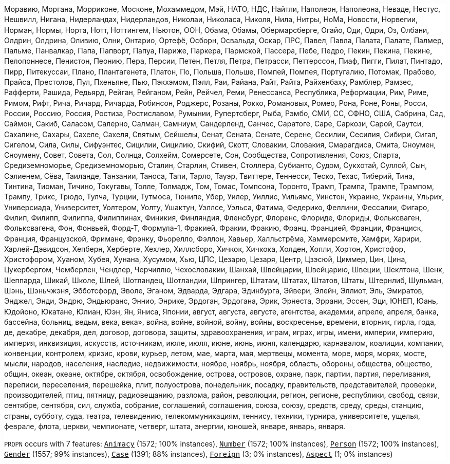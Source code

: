 Моравию, Моргана, Морриконе, Москоне, Мохаммедом, Мэй, НАТО, НДС, Найтли, Наполеон, Наполеона, Неваде, Нестус, Нешвилл, Нигана, Нидерландах, Нидерландов, Николаи, Николаса, Николя, Нила, Нитры, НоМа, Новости, Норвегии, Норман, Нормы, Норта, Нотт, Ноттингем, Ньютон, ООН, Обама, Обамы, Обермарсберге, Огайо, Оди, Одри, Оз, Олбани, Олдрин, Олдрина, Оливию, Олни, Онтарио, Ортефё, Осборн, Освальда, Оскар, ПРС, Павел, Павла, Палата, Палате, Палмер, Пальме, Панвалкар, Папа, Папворт, Папуа, Париже, Паркера, Пармской, Пассера, Пебе, Педро, Пекин, Пекина, Пекине, Пелопоннесе, Пенистон, Пеонию, Пера, Персии, Петен, Петля, Петра, Петрасси, Петтерссон, Пиаф, Пигги, Пилат, Пинтадо, Пирр, Питекуссаи, Плано, Плантагенета, Платон, По, Польша, Польше, Помпей, Помпея, Португалию, Потомак, Прабово, Прайса, Престолов, Пул, Пхеньяне, Пью, Пэкхэмом, Пэлл, Раи, Райана, Райт, Райта, Райхенбаху, Рамблер, Рамзес, Рафферти, Рашида, Редьярд, Рейган, Рейганом, Рейн, Рейчел, Реми, Ренессанса, Республика, Реформации, Рим, Риме, Римом, Рифт, Рича, Ричард, Ричарда, Робинсон, Роджерс, Розаны, Рокко, Романовых, Ромео, Рона, Роне, Роны, Росси, России, Россию, Россия, Ростиза, Ростиславом, Румынии, Рупертсберг, Рыба, Рэмбо, СМИ, СС, СФНО, США, Сабрина, Сад, Саймон, Сакиб, Саласом, Салерно, Салман, Самниум, Сандерленд, Санчес, Саратоге, Саре, Саркози, Сарой, Саутси, Сахалине, Сахары, Сахеле, Сахеля, Святым, Сейшелы, Сенат, Сената, Сенате, Серене, Сесилии, Сесилия, Сибири, Сигал, Сигелом, Сила, Силы, Сифуэнтес, Сицилии, Сицилию, Скифий, Скотт, Словакии, Словакия, Смарагдиса, Смита, Сноумен, Сноумену, Совет, Совета, Сол, Солнца, Солхейм, Сомерсете, Сон, Сообщества, Сопротивления, Союз, Спарта, Средиземноморье, Средиземноморью, Сталин, Старлин, Стивен, Столлера, Субианто, Судом, Сукхотай, Суллой, Сын, Сэлиенем, Сёва, Таиланде, Танзании, Таноса, Тапи, Тарло, Тауэр, Твиттере, Теннесси, Теско, Техас, Тиберий, Тина, Тинтина, Тиоман, Тичино, Токугавы, Толле, Толмадж, Том, Томас, Томпсона, Торонто, Трамп, Трампа, Трампе, Трампом, Трампу, Трикс, Трюдо, Тулча, Турции, Тутмоса, Тюнипе, Убер, Уилер, Уиллис, Уильямс, Уинстон, Украине, Украины, Ульрих, Универсиада, Университет, Уолтером, Уолту, Ушактун, Уэллсе, Уэльса, Фатима, Федерико, Феллини, Фессалии, Фигаро, Филип, Филипп, Филиппа, Филиппинах, Финикия, Финляндия, Фленсбург, Флоренс, Флориде, Флориды, Фольксваген, Фольксвагена, Фон, Фонвьей, Форд-Т, Формула-1, Фракией, Фракии, Фракию, Франц, Францией, Франции, Франциск, Франция, Французской, Фримане, Фрэнку, Фьорелло, Фэллон, Хавьер, Халльстрёма, Хаммерсмите, Хамфри, Харири, Харлей-Дэвидсон, Хепберн, Херберте, Хехлер, Хиллсборо, Хичкок, Хичкока, Холден, Хопли, Хортон, Христофор, Христофором, Хуаном, Хубея, Хунана, Хусумом, Хью, ЦПС, Цезарю, Цезаря, Центр, Цзэсюй, Циммер, Цин, Цина, Цукербергом, Чемберлен, Чендлер, Черчиллю, Чехословакии, Шанхай, Швейцарии, Швейцарию, Швеции, Шеклтона, Шенк, Шеппарда, Шикай, Школе, Шлей, Шотландец, Шотландии, Шпрингер, Штатам, Штатах, Штатов, Штаты, Штернлиб, Шульман, Шэнь, Шэньчжэня, Эбботсфорд, Эволе, Эганом, Эдварда, Эдгара, Эдинбурга, Эйвери, Элейн, Эллиот, Эль, Эмиратов, Энджел, Энди, Эндрю, Эндьюранс, Эннио, Энрике, Эрдоган, Эрдогана, Эрик, Эрнеста, Эррани, Эссен, Эци, ЮНЕП, Юань, Юдойоно, Юкатане, Юлиан, Юэн, Ян, Яниса, Японии, август, августа, августе, агентства, академии, апреле, апреля, банка, бассейна, больниц, ведьм, века, века», война, войне, войной, войну, войны, воскресенье, времени, вторник, гирла, года, де, декабре, декабря, дел, договор, договора, защиты, здравоохранения, играм, играх, игры, имени, империи, империю, империя, инквизиция, искусств, источникам, июле, июля, июне, июнь, июня, календарю, карнавалом, коалиции, компании, конвенции, контролем, кризис, крови, курьер, летом, мае, марта, мая, мертвецы, момента, море, моря, морях, мосте, мысли, народов, населения, наследие, недвижимости, ноябре, ноябрь, ноября, область, обороны, общества, общество, общин, океан, океане, октябре, октября, освобождение, острова, островов, охране, парк, партии, партия, переливания, переписи, переселения, перешейка, плит, полуострова, понедельник, посадку, правительств, представителей, проверки, производителей, птиц, пятницу, радиовещанию, разлома, район, революции, регион, регионе, республики, свобод, связи, сентябре, сентября, сил, служба, собрание, соглашений, соглашения, союза, союзу, средств, среду, среды, станцию, страны, субботу, суда, театра, телевидению, телекоммуникациям, теннису, техники, турнира, университете, ущелья, феврале, флота, церкви, чемпионате, четверг, штата, энергии, юношей, январе, январь, января</em>.

`PROPN` occurs with 7 features: <tt><a href="ru_pud-feat-Animacy.html">Animacy</a></tt> (1572; 100% instances), <tt><a href="ru_pud-feat-Number.html">Number</a></tt> (1572; 100% instances), <tt><a href="ru_pud-feat-Person.html">Person</a></tt> (1572; 100% instances), <tt><a href="ru_pud-feat-Gender.html">Gender</a></tt> (1557; 99% instances), <tt><a href="ru_pud-feat-Case.html">Case</a></tt> (1391; 88% instances), <tt><a href="ru_pud-feat-Foreign.html">Foreign</a></tt> (3; 0% instances), <tt><a href="ru_pud-feat-Aspect.html">Aspect</a></tt> (1; 0% instances)
